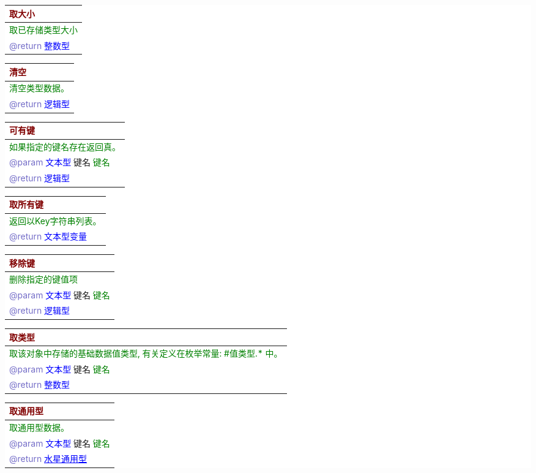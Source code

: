 
| <span style="color:rgb(128,0,0)" id="GetSize">取大小</span> |
|:----|
| <span style="color:rgb(0,128,0)">取已存储类型大小<span> |
| <span style="color: rgb(117, 110, 200)">@return </span> <span style ="color: blue">整数型</span> |


| <span style="color:rgb(128,0,0)" id="Clear">清空</span> |
|:----|
| <span style="color:rgb(0,128,0)">清空类型数据。<span> |
| <span style="color: rgb(117, 110, 200)">@return </span> <span style ="color: blue">逻辑型</span> |


| <span style="color:rgb(128,0,0)" id="HasKey">可有键</span> |
|:----|
| <span style="color:rgb(0,128,0)">如果指定的键名存在返回真。<span> |
| <span style="color: rgb(117, 110, 200)">@param</span> <span style ="color: blue">文本型</span> 键名 <span style="color: rgb(0, 128, 0)">键名</span> | 
| <span style="color: rgb(117, 110, 200)">@return </span> <span style ="color: blue">逻辑型</span> |


| <span style="color:rgb(128,0,0)" id="GetKeys">取所有键</span> |
|:----|
| <span style="color:rgb(0,128,0)">返回以Key字符串列表。<span> |
| <span style="color: rgb(117, 110, 200)">@return </span> <span style ="color: blue">文本型变量</span> |


| <span style="color:rgb(128,0,0)" id="Remove">移除键</span> |
|:----|
| <span style="color:rgb(0,128,0)">删除指定的键值项<span> |
| <span style="color: rgb(117, 110, 200)">@param</span> <span style ="color: blue">文本型</span> 键名 <span style="color: rgb(0, 128, 0)">键名</span> | 
| <span style="color: rgb(117, 110, 200)">@return </span> <span style ="color: blue">逻辑型</span> |


| <span style="color:rgb(128,0,0)" id="GetType">取类型</span> |
|:----|
| <span style="color:rgb(0,128,0)">取该对象中存储的基础数据值类型, 有关定义在枚举常量: #值类型.* 中。<span> |
| <span style="color: rgb(117, 110, 200)">@param</span> <span style ="color: blue">文本型</span> 键名 <span style="color: rgb(0, 128, 0)">键名</span> | 
| <span style="color: rgb(117, 110, 200)">@return </span> <span style ="color: blue">整数型</span> |


| <span style="color:rgb(128,0,0)" id="GetValue">取通用型</span> |
|:----|
| <span style="color:rgb(0,128,0)">取通用型数据。<span> |
| <span style="color: rgb(117, 110, 200)">@param</span> <span style ="color: blue">文本型</span> 键名 <span style="color: rgb(0, 128, 0)">键名</span> | 
| <span style="color: rgb(117, 110, 200)">@return </span> <a href="ProxyValue.md" style ="color: blue">水星通用型</a> |
